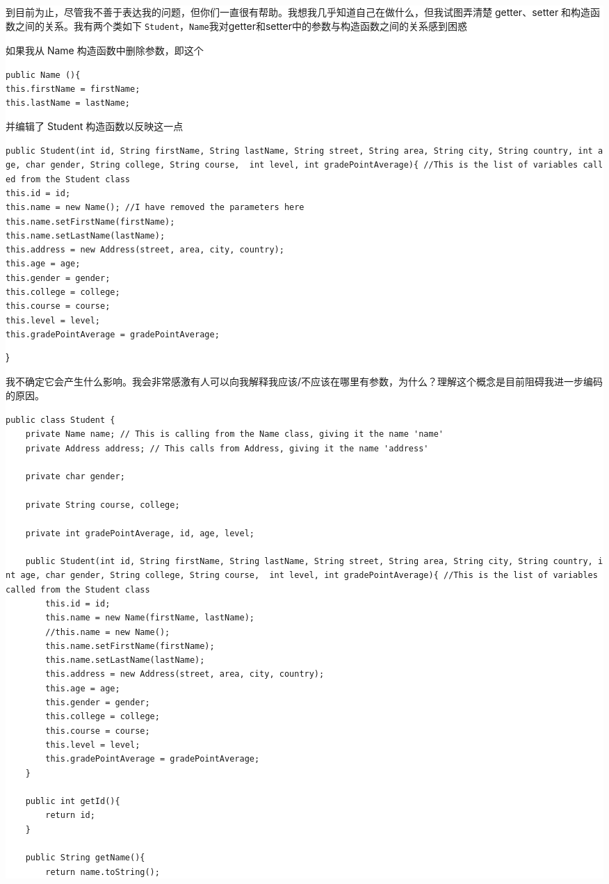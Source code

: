 到目前为止，尽管我不善于表达我的问题，但你们一直很有帮助。我想我几乎知道自己在做什么，但我试图弄清楚 getter、setter 和构造函数之间的关系。我有两个类如下 `Student`，`Name`我对getter和setter中的参数与构造函数之间的关系感到困惑

如果我从 Name 构造函数中删除参数，即这个

```
public Name (){
this.firstName = firstName;
this.lastName = lastName; 
```

并编辑了 Student 构造函数以反映这一点

```
public Student(int id, String firstName, String lastName, String street, String area, String city, String country, int age, char gender, String college, String course,  int level, int gradePointAverage){ //This is the list of variables called from the Student class
this.id = id;
this.name = new Name(); //I have removed the parameters here
this.name.setFirstName(firstName);
this.name.setLastName(lastName);
this.address = new Address(street, area, city, country);
this.age = age;
this.gender = gender;
this.college = college;
this.course = course;
this.level = level;
this.gradePointAverage = gradePointAverage; 
```

}

我不确定它会产生什么影响。我会非常感激有人可以向我解释我应该/不应该在哪里有参数，为什么？理解这个概念是目前阻碍我进一步编码的原因。

```
public class Student {
    private Name name; // This is calling from the Name class, giving it the name 'name'
    private Address address; // This calls from Address, giving it the name 'address'

    private char gender;

    private String course, college;

    private int gradePointAverage, id, age, level;

    public Student(int id, String firstName, String lastName, String street, String area, String city, String country, int age, char gender, String college, String course,  int level, int gradePointAverage){ //This is the list of variables called from the Student class
        this.id = id;
        this.name = new Name(firstName, lastName);
        //this.name = new Name();
        this.name.setFirstName(firstName);
        this.name.setLastName(lastName);
        this.address = new Address(street, area, city, country);
        this.age = age;
        this.gender = gender;
        this.college = college;
        this.course = course;
        this.level = level;
        this.gradePointAverage = gradePointAverage;
    }

    public int getId(){
        return id;
    }

    public String getName(){
        return name.toString();
```